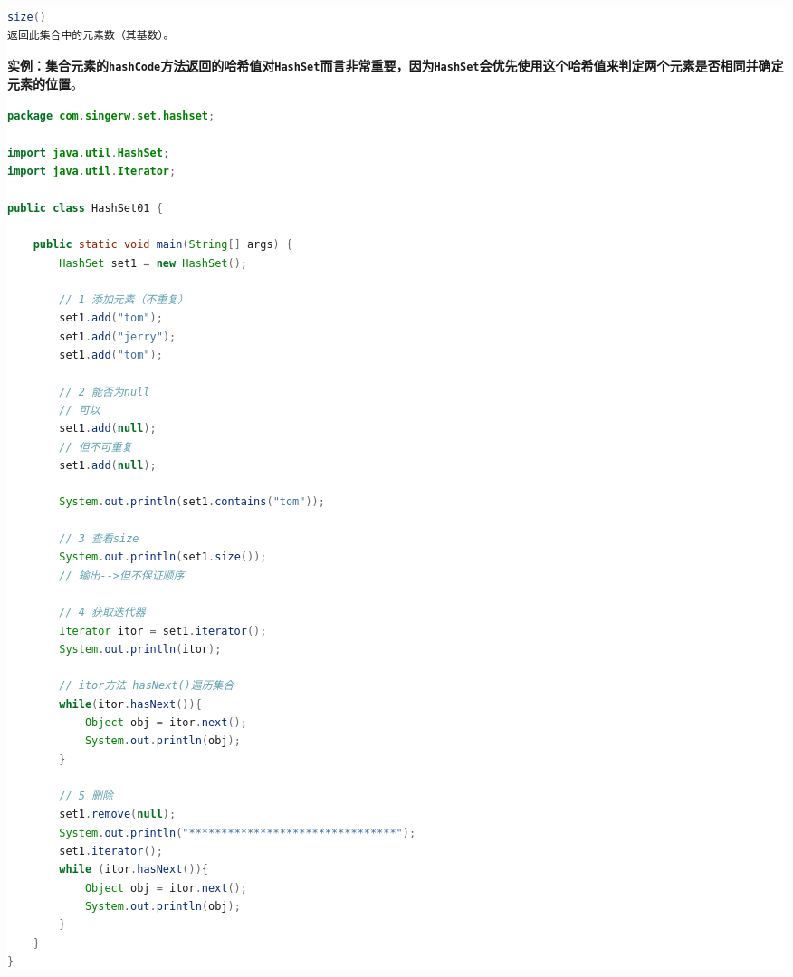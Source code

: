 ```java 
size() 
返回此集合中的元素数（其基数）。 
```

**实例：集合元素的`hashCode`方法返回的哈希值对`HashSet`而言非常重要，因为`HashSet`会优先使用这个哈希值来判定两个元素是否相同并确定元素的位置**。

```java
package com.singerw.set.hashset;

import java.util.HashSet;
import java.util.Iterator;

public class HashSet01 {

    public static void main(String[] args) {
        HashSet set1 = new HashSet();

        // 1 添加元素（不重复）
        set1.add("tom");
        set1.add("jerry");
        set1.add("tom");

        // 2 能否为null
        // 可以
        set1.add(null);
        // 但不可重复
        set1.add(null);

        System.out.println(set1.contains("tom"));

        // 3 查看size
        System.out.println(set1.size());
        // 输出-->但不保证顺序

        // 4 获取迭代器
        Iterator itor = set1.iterator();
        System.out.println(itor);

        // itor方法 hasNext()遍历集合
        while(itor.hasNext()){
            Object obj = itor.next();
            System.out.println(obj);
        }

        // 5 删除
        set1.remove(null);
        System.out.println("********************************");
        set1.iterator();
        while (itor.hasNext()){
            Object obj = itor.next();
            System.out.println(obj);
        }
    }
}
```

